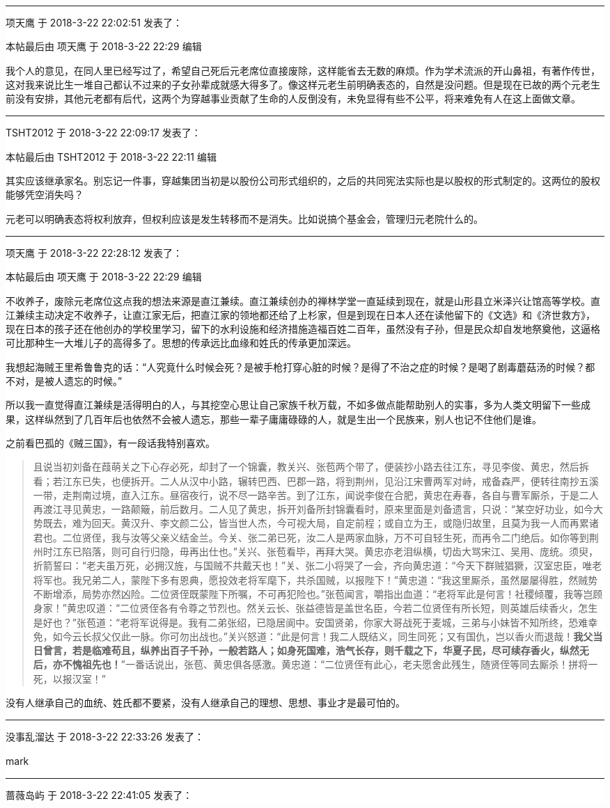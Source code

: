 ---------

项天鹰 于 2018-3-22 22:02:51 发表了：

本帖最后由 项天鹰 于 2018-3-22 22:29 编辑 

我个人的意见，在同人里已经写过了，希望自己死后元老席位直接废除，这样能省去无数的麻烦。作为学术流派的开山鼻祖，有著作传世，这对我来说比生一堆自己都认不过来的子女孙辈成就感大得多了。像这样元老生前明确表态的，自然是没问题。但是现在已故的两个元老生前没有安排，其他元老都有后代，这两个为穿越事业贡献了生命的人反倒没有，未免显得有些不公平，将来难免有人在这上面做文章。

---------

TSHT2012 于 2018-3-22 22:09:17 发表了：

本帖最后由 TSHT2012 于 2018-3-22 22:11 编辑 

其实应该继承家名。别忘记一件事，穿越集团当初是以股份公司形式组织的，之后的共同宪法实际也是以股权的形式制定的。这两位的股权能够凭空消失吗？

元老可以明确表态将权利放弃，但权利应该是发生转移而不是消失。比如说搞个基金会，管理归元老院什么的。

---------

项天鹰 于 2018-3-22 22:28:12 发表了：

本帖最后由 项天鹰 于 2018-3-22 22:29 编辑 

不收养子，废除元老席位这点我的想法来源是直江兼续。直江兼续创办的禅林学堂一直延续到现在，就是山形县立米泽兴让馆高等学校。直江兼续主动决定不收养子，让直江家无后，把直江家的领地都还给了上杉家，但是到现在日本人还在读他留下的《文选》和《济世救方》，现在日本的孩子还在他创办的学校里学习，留下的水利设施和经济措施造福百姓二百年，虽然没有子孙，但是民众却自发地祭奠他，这逼格可比那种生一大堆儿子的高得多了。思想的传承远比血缘和姓氏的传承更加深远。

我想起海贼王里希鲁鲁克的话：“人究竟什么时候会死？是被手枪打穿心脏的时候？是得了不治之症的时候？是喝了剧毒蘑菇汤的时候？都不对，是被人遗忘的时候。”

所以我一直觉得直江兼续是活得明白的人，与其挖空心思让自己家族千秋万载，不如多做点能帮助别人的实事，多为人类文明留下一些成果，这样纵然到了几百年后也依然不会被人遗忘，那些一辈子庸庸碌碌的人，就是生出一个民族来，别人也记不住他们是谁。

之前看巴孤的《贼三国》，有一段话我特别喜欢。


> 
> 且说当初刘备在葭萌关之下心存必死，却封了一个锦囊，教关兴、张苞两个带了，便装抄小路去往江东，寻见李俊、黄忠，然后拆看；若江东已失，也便拆开。二人从汉中小路，辗转巴西、巴郡一路，将到荆州，见沿江宋曹两军对峙，戒备森严，便转往南抄五溪一带，走荆南过境，直入江东。昼宿夜行，说不尽一路辛苦。到了江东，闻说李俊在合肥，黄忠在寿春，各自与曹军厮杀，于是二人再渡江寻见黄忠，一路颠簸，前后数月。二人见了黄忠，拆开刘备所封锦囊看时，原来里面是刘备遗言，只说：“某空好功业，如今大势既去，难为回天。黄汉升、李文颜二公，皆当世人杰，今可视大局，自定前程；或自立为王，或隐归故里，且莫为我一人而再累诸君也。二位贤侄，我与汝等父亲义结金兰。今关、张二弟已死，汝二人是两家血脉，万不可自轻生死，而再令二门绝后。如你等到荆州时江东已陷落，则可自行归隐，毋再出仕也。”关兴、张苞看毕，再拜大哭。黄忠亦老泪纵横，切齿大骂宋江、吴用、庞统。须臾，折箭誓曰：“老夫虽万死，必拥汉旌，与国贼不共戴天也！”关、张二小将哭了一会，齐向黄忠道：“今天下群贼猖獗，汉室忠臣，唯老将军也。我兄弟二人，蒙陛下多有恩典，愿投效老将军麾下，共杀国贼，以报陛下！”黄忠道：“我这里厮杀，虽然屡屡得胜，然贼势不断增添，局势亦然凶险。二位贤侄既蒙陛下所嘱，不可再犯险也。”张苞闻言，嚼指出血道：“老将军此是何言！社稷倾覆，我等岂顾身家！”黄忠叹道：“二位贤侄各有令尊之节烈也。然关云长、张益德皆是盖世名臣，今若二位贤侄有所长短，则英雄后续香火，怎生是好也？”张苞道：“老将军说得是。我有二弟张绍，已隐居阆中。安国贤弟，你家大哥战死于麦城，三弟与小妹皆不知所终，恐难幸免，如今云长叔父仅此一脉。你可勿出战也。”关兴怒道：“此是何言！我二人既结义，同生同死；又有国仇，岂以香火而退哉！**我父当日曾言，若是临难苟且，纵养出百子千孙，一般若路人；如身死国难，浩气长存，则千载之下，华夏子民，尽可续存香火，纵然无后，亦不愧祖先也！**”一番话说出，张苞、黄忠俱各感激。黄忠道：“二位贤侄有此心，老夫愿舍此残生，随贤侄等同去厮杀！拼将一死，以报汉室！”



没有人继承自己的血统、姓氏都不要紧，没有人继承自己的理想、思想、事业才是最可怕的。

---------

没事乱溜达 于 2018-3-22 22:33:26 发表了：

mark

---------

蔷薇岛屿 于 2018-3-22 22:41:05 发表了：
